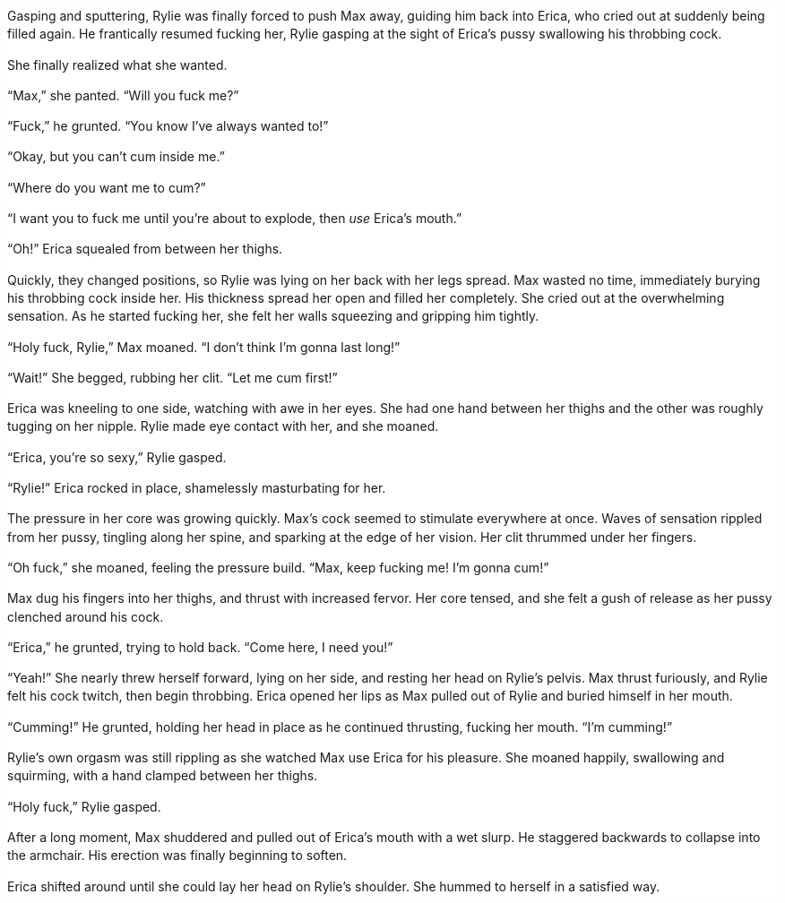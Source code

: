 Gasping and sputtering, Rylie was finally forced to push Max away, guiding him back into Erica, who cried out at suddenly being filled again. He frantically resumed fucking her, Rylie gasping at the sight of Erica’s pussy swallowing his throbbing cock.

She finally realized what she wanted.

“Max,” she panted. “Will you fuck me?”

“Fuck,” he grunted. “You know I’ve always wanted to!”

“Okay, but you can’t cum inside me.”

“Where do you want me to cum?”

“I want you to fuck me until you’re about to explode, then _use_ Erica’s mouth.”

“Oh!” Erica squealed from between her thighs.

Quickly, they changed positions, so Rylie was lying on her back with her legs spread. Max wasted no time, immediately burying his throbbing cock inside her. His thickness spread her open and filled her completely. She cried out at the overwhelming sensation. As he started fucking her, she felt her walls squeezing and gripping him tightly.

“Holy fuck, Rylie,” Max moaned. “I don’t think I’m gonna last long!”

“Wait!” She begged, rubbing her clit. “Let me cum first!”

Erica was kneeling to one side, watching with awe in her eyes. She had one hand between her thighs and the other was roughly tugging on her nipple. Rylie made eye contact with her, and she moaned.

“Erica, you’re so sexy,” Rylie gasped.

“Rylie!” Erica rocked in place, shamelessly masturbating for her.

The pressure in her core was growing quickly. Max’s cock seemed to stimulate everywhere at once. Waves of sensation rippled from her pussy, tingling along her spine, and sparking at the edge of her vision. Her clit thrummed under her fingers.

“Oh fuck,” she moaned, feeling the pressure build. “Max, keep fucking me! I’m gonna cum!”

Max dug his fingers into her thighs, and thrust with increased fervor. Her core tensed, and she felt a gush of release as her pussy clenched around his cock.

“Erica,” he grunted, trying to hold back. “Come here, I need you!”

“Yeah!” She nearly threw herself forward, lying on her side, and resting her head on Rylie’s pelvis. Max thrust furiously, and Rylie felt his cock twitch, then begin throbbing. Erica opened her lips as Max pulled out of Rylie and buried himself in her mouth.

“Cumming!” He grunted, holding her head in place as he continued thrusting, fucking her mouth. “I’m cumming!”

Rylie’s own orgasm was still rippling as she watched Max use Erica for his pleasure. She moaned happily, swallowing and squirming, with a hand clamped between her thighs.

“Holy fuck,” Rylie gasped.

After a long moment, Max shuddered and pulled out of Erica’s mouth with a wet slurp. He staggered backwards to collapse into the armchair. His erection was finally beginning to soften.

Erica shifted around until she could lay her head on Rylie’s shoulder. She hummed to herself in a satisfied way.
